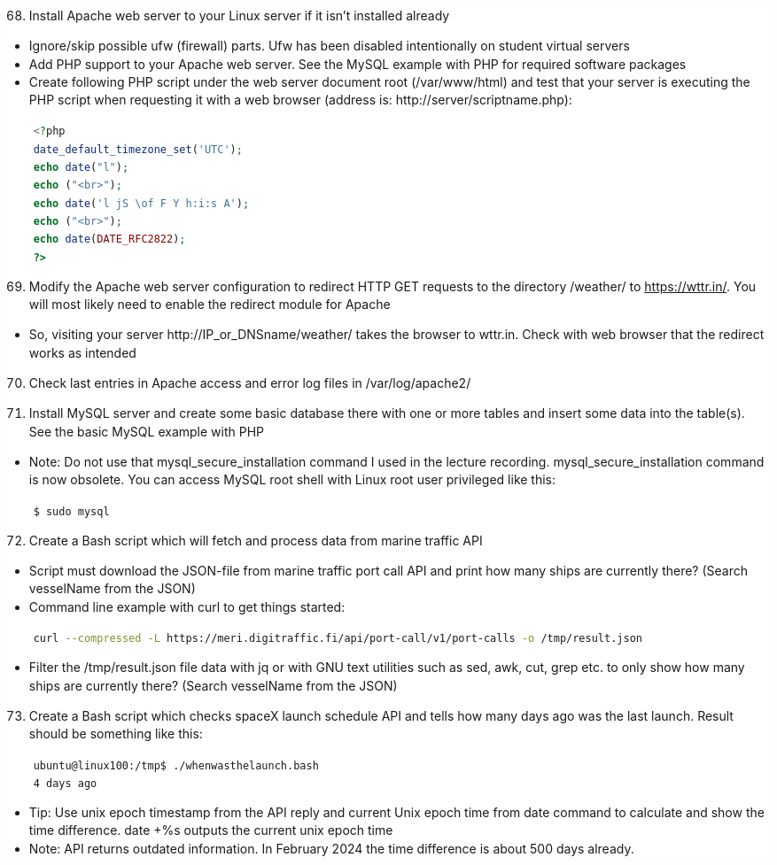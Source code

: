 

68. Install Apache web server to your Linux server if it isn’t installed already
- Ignore/skip possible ufw (firewall) parts. Ufw has been disabled intentionally on student virtual servers
- Add PHP support to your Apache web server. See the MySQL example with PHP for required software packages
- Create following PHP script under the web server document root (/var/www/html) and test that your server is executing the PHP script when requesting it with a web browser (address is: http://server/scriptname.php):
```php
    <?php
    date_default_timezone_set('UTC');
    echo date("l");
    echo ("<br>");
    echo date('l jS \of F Y h:i:s A');
    echo ("<br>");
    echo date(DATE_RFC2822);
    ?>
```
69. Modify the Apache web server configuration to redirect HTTP GET requests to the directory /weather/ to https://wttr.in/. You will most likely need to enable the redirect module for Apache
- So, visiting your server http://IP_or_DNSname/weather/ takes the browser to wttr.in. Check with web browser that the redirect works as intended

70. Check last entries in Apache access and error log files in /var/log/apache2/

71. Install MySQL server and create some basic database there with one or more tables and insert some data into the table(s). See the basic MySQL example with PHP
- Note: Do not use that mysql_secure_installation command I used in the lecture recording. mysql_secure_installation command is now obsolete. You can access MySQL root shell with Linux root user privileged like this:
```
    $ sudo mysql
```
72. Create a Bash script which will fetch and process data from marine traffic API
- Script must download the JSON-file from marine traffic port call API and print how many ships are currently there? (Search vesselName from the JSON)
- Command line example with curl to get things started:
```sh
    curl --compressed -L https://meri.digitraffic.fi/api/port-call/v1/port-calls -o /tmp/result.json
```

- Filter the /tmp/result.json file data with jq or with GNU text utilities such as sed, awk, cut, grep etc. to only show how many ships are currently there? (Search vesselName from the JSON)

73. Create a Bash script which checks spaceX launch schedule API and tells how many days ago was the last launch. Result should be something like this:
```sh
    ubuntu@linux100:/tmp$ ./whenwasthelaunch.bash
    4 days ago
```

- Tip: Use unix epoch timestamp from the API reply and current Unix epoch time from date command to calculate and show the time difference. date +%s outputs the current unix epoch time
- Note: API returns outdated information. In February 2024 the time difference is about 500 days already.
